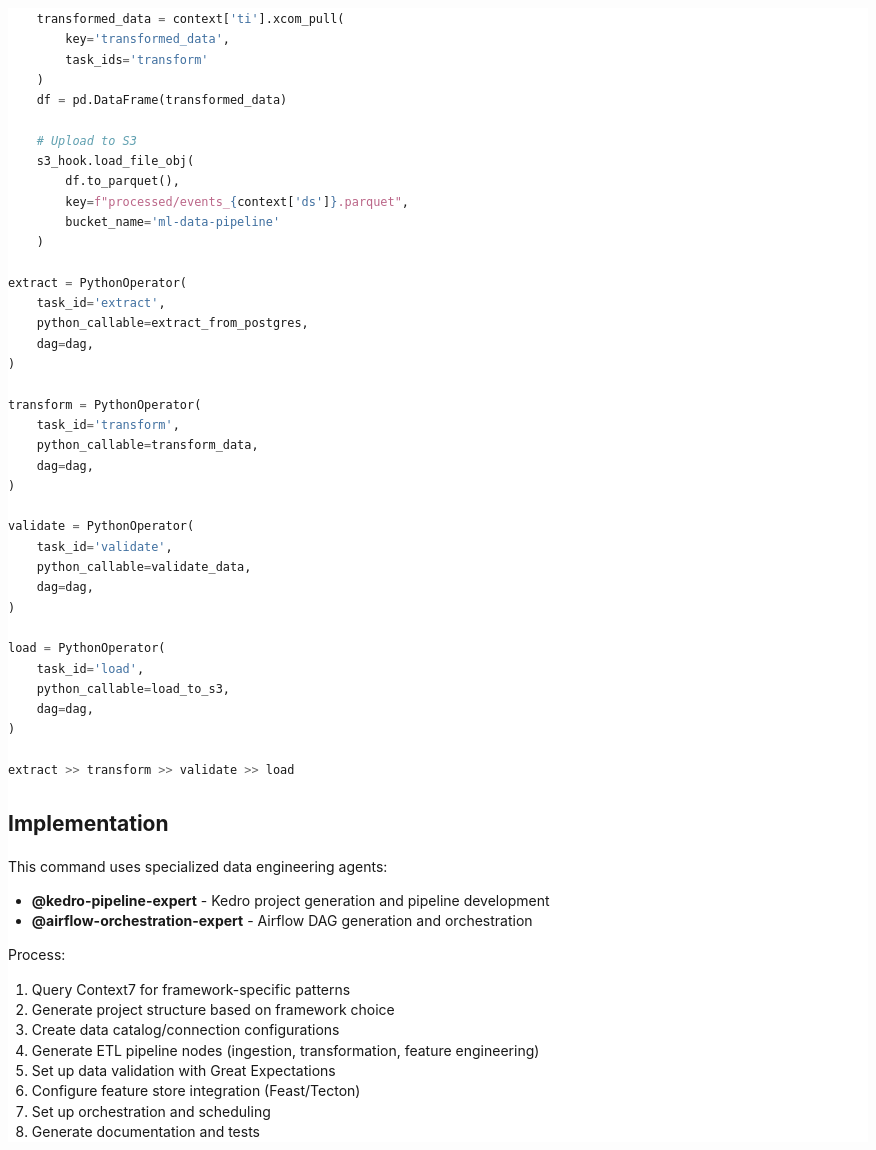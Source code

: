 ```python
    transformed_data = context['ti'].xcom_pull(
        key='transformed_data',
        task_ids='transform'
    )
    df = pd.DataFrame(transformed_data)

    # Upload to S3
    s3_hook.load_file_obj(
        df.to_parquet(),
        key=f"processed/events_{context['ds']}.parquet",
        bucket_name='ml-data-pipeline'
    )

extract = PythonOperator(
    task_id='extract',
    python_callable=extract_from_postgres,
    dag=dag,
)

transform = PythonOperator(
    task_id='transform',
    python_callable=transform_data,
    dag=dag,
)

validate = PythonOperator(
    task_id='validate',
    python_callable=validate_data,
    dag=dag,
)

load = PythonOperator(
    task_id='load',
    python_callable=load_to_s3,
    dag=dag,
)

extract >> transform >> validate >> load
```

## Implementation

This command uses specialized data engineering agents:
- **@kedro-pipeline-expert** - Kedro project generation and pipeline development
- **@airflow-orchestration-expert** - Airflow DAG generation and orchestration

Process:
1. Query Context7 for framework-specific patterns
2. Generate project structure based on framework choice
3. Create data catalog/connection configurations
4. Generate ETL pipeline nodes (ingestion, transformation, feature engineering)
5. Set up data validation with Great Expectations
6. Configure feature store integration (Feast/Tecton)
7. Set up orchestration and scheduling
8. Generate documentation and tests
